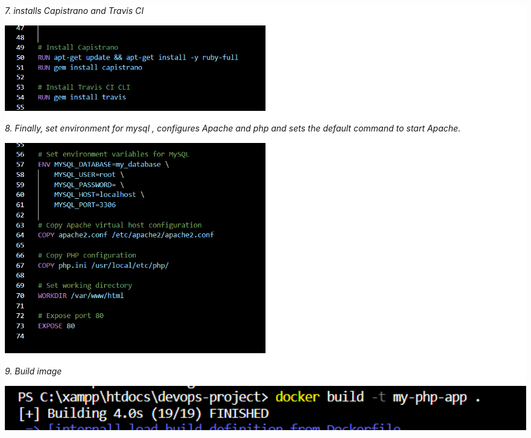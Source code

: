 *7. installs Capistrano and Travis CI*
<p float="left">
 <img src="Img/7..png" alt="image" width="50%"/> 
</p>

*8. Finally, set environment for mysql , configures Apache and php and sets the default command to start Apache.*
<p float="left">
 <img src="Img/8..png" alt="image" width="50%"/> 
</p>

*9. Build image*
<p float="left">
 <img src="img/build fail.png" alt="image" width="100%"/> 
</p>

